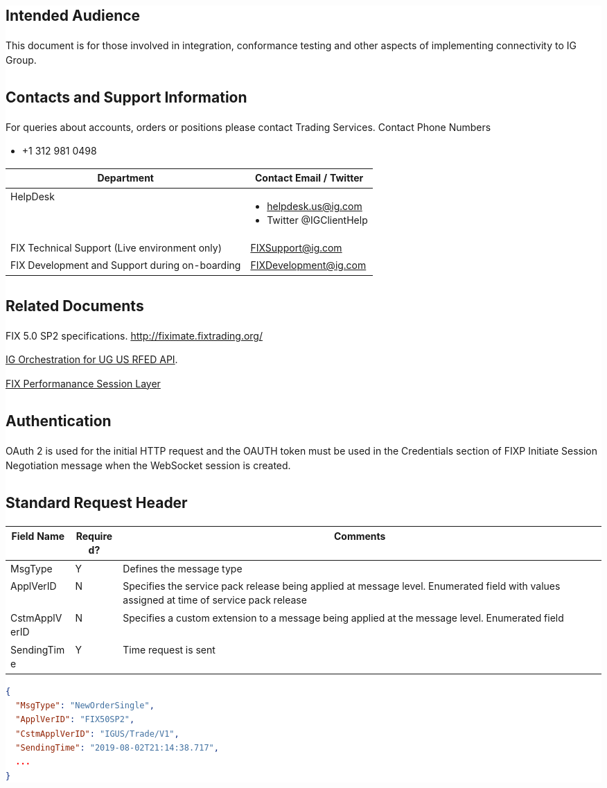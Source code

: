 ## Intended Audience

This document is for those involved in integration, conformance testing and other aspects of implementing connectivity
to IG Group.

## Contacts and Support Information

For queries about accounts, orders or positions please contact Trading Services.
Contact Phone Numbers

* +1 312 981 0498

| Department                                      | Contact Email / Twitter                                            |
|-------------------------------------------------|--------------------------------------------------------------------|
| HelpDesk                                        | <ul><li>helpdesk.us@ig.com</li><li>Twitter @IGClientHelp</li></ul> |
| FIX Technical Support (Live environment only)   | FIXSupport@ig.com                                                  |
| FIX  Development and Support during on-boarding | FIXDevelopment@ig.com                                              |

## Related Documents

FIX 5.0 SP2 specifications.
http://fiximate.fixtrading.org/

[IG Orchestration for UG US RFED API](https://github.com/IG-Group/ig-orchestrations/tree/master/ig-us-rfed).

[FIX Performanance Session Layer](https://github.com/FIXTradingCommunity/fixp-specification)

## Authentication

OAuth 2 is used for the initial HTTP request and the OAUTH token must be used in the Credentials section of FIXP
Initiate Session Negotiation message when the WebSocket session is created.

## Standard Request Header

| Field Name    | Required? | Comments                                                                                                                                 |
|---------------|-----------|------------------------------------------------------------------------------------------------------------------------------------------|
| MsgType       | Y         | Defines the message type                                                                                                                 |
| ApplVerID     | N         | Specifies the service pack release being applied at message level. Enumerated field with values assigned at time of service pack release |
| CstmApplVerID | N         | Specifies a custom extension to a message being applied at the message level. Enumerated field                                           |
| SendingTime   | Y         | Time request is sent                                                                                                                     |

```json
{
  "MsgType": "NewOrderSingle",
  "ApplVerID": "FIX50SP2",
  "CstmApplVerID": "IGUS/Trade/V1",
  "SendingTime": "2019-08-02T21:14:38.717",
  ...
}
```
